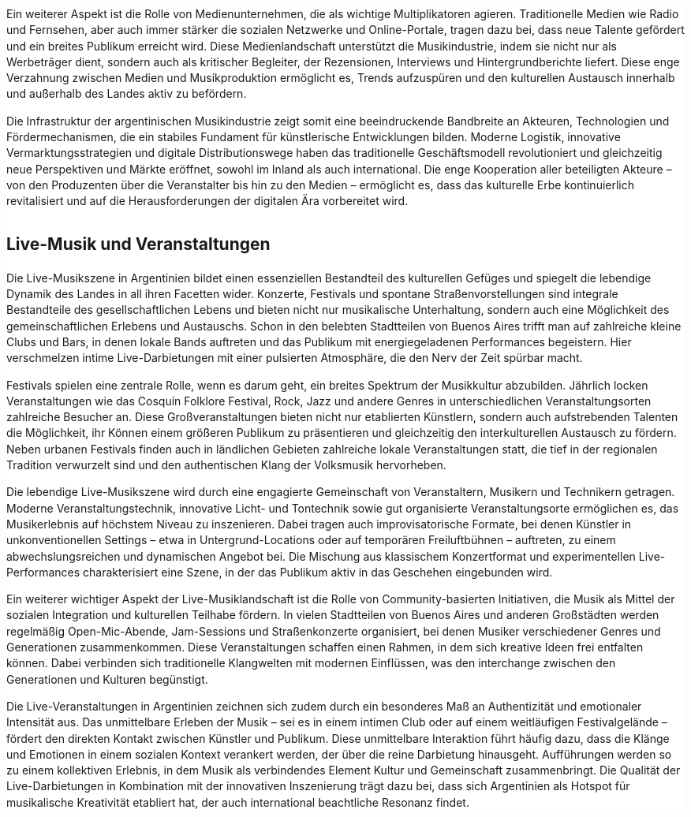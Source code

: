 Ein weiterer Aspekt ist die Rolle von Medienunternehmen, die als wichtige Multiplikatoren agieren. Traditionelle Medien wie Radio und Fernsehen, aber auch immer stärker die sozialen Netzwerke und Online-Portale, tragen dazu bei, dass neue Talente gefördert und ein breites Publikum erreicht wird. Diese Medienlandschaft unterstützt die Musikindustrie, indem sie nicht nur als Werbeträger dient, sondern auch als kritischer Begleiter, der Rezensionen, Interviews und Hintergrundberichte liefert. Diese enge Verzahnung zwischen Medien und Musikproduktion ermöglicht es, Trends aufzuspüren und den kulturellen Austausch innerhalb und außerhalb des Landes aktiv zu befördern.  

Die Infrastruktur der argentinischen Musikindustrie zeigt somit eine beeindruckende Bandbreite an Akteuren, Technologien und Fördermechanismen, die ein stabiles Fundament für künstlerische Entwicklungen bilden. Moderne Logistik, innovative Vermarktungsstrategien und digitale Distributionswege haben das traditionelle Geschäftsmodell revolutioniert und gleichzeitig neue Perspektiven und Märkte eröffnet, sowohl im Inland als auch international. Die enge Kooperation aller beteiligten Akteure – von den Produzenten über die Veranstalter bis hin zu den Medien – ermöglicht es, dass das kulturelle Erbe kontinuierlich revitalisiert und auf die Herausforderungen der digitalen Ära vorbereitet wird.


## Live-Musik und Veranstaltungen

Die Live-Musikszene in Argentinien bildet einen essenziellen Bestandteil des kulturellen Gefüges und spiegelt die lebendige Dynamik des Landes in all ihren Facetten wider. Konzerte, Festivals und spontane Straßenvorstellungen sind integrale Bestandteile des gesellschaftlichen Lebens und bieten nicht nur musikalische Unterhaltung, sondern auch eine Möglichkeit des gemeinschaftlichen Erlebens und Austauschs. Schon in den belebten Stadtteilen von Buenos Aires trifft man auf zahlreiche kleine Clubs und Bars, in denen lokale Bands auftreten und das Publikum mit energiegeladenen Performances begeistern. Hier verschmelzen intime Live-Darbietungen mit einer pulsierten Atmosphäre, die den Nerv der Zeit spürbar macht.  

Festivals spielen eine zentrale Rolle, wenn es darum geht, ein breites Spektrum der Musikkultur abzubilden. Jährlich locken Veranstaltungen wie das Cosquín Folklore Festival, Rock, Jazz und andere Genres in unterschiedlichen Veranstaltungsorten zahlreiche Besucher an. Diese Großveranstaltungen bieten nicht nur etablierten Künstlern, sondern auch aufstrebenden Talenten die Möglichkeit, ihr Können einem größeren Publikum zu präsentieren und gleichzeitig den interkulturellen Austausch zu fördern. Neben urbanen Festivals finden auch in ländlichen Gebieten zahlreiche lokale Veranstaltungen statt, die tief in der regionalen Tradition verwurzelt sind und den authentischen Klang der Volksmusik hervorheben.  

Die lebendige Live-Musikszene wird durch eine engagierte Gemeinschaft von Veranstaltern, Musikern und Technikern getragen. Moderne Veranstaltungstechnik, innovative Licht- und Tontechnik sowie gut organisierte Veranstaltungsorte ermöglichen es, das Musikerlebnis auf höchstem Niveau zu inszenieren. Dabei tragen auch improvisatorische Formate, bei denen Künstler in unkonventionellen Settings – etwa in Untergrund-Locations oder auf temporären Freiluftbühnen – auftreten, zu einem abwechslungsreichen und dynamischen Angebot bei. Die Mischung aus klassischem Konzertformat und experimentellen Live-Performances charakterisiert eine Szene, in der das Publikum aktiv in das Geschehen eingebunden wird.  

Ein weiterer wichtiger Aspekt der Live-Musiklandschaft ist die Rolle von Community-basierten Initiativen, die Musik als Mittel der sozialen Integration und kulturellen Teilhabe fördern. In vielen Stadtteilen von Buenos Aires und anderen Großstädten werden regelmäßig Open-Mic-Abende, Jam-Sessions und Straßenkonzerte organisiert, bei denen Musiker verschiedener Genres und Generationen zusammenkommen. Diese Veranstaltungen schaffen einen Rahmen, in dem sich kreative Ideen frei entfalten können. Dabei verbinden sich traditionelle Klangwelten mit modernen Einflüssen, was den interchange zwischen den Generationen und Kulturen begünstigt.  

Die Live-Veranstaltungen in Argentinien zeichnen sich zudem durch ein besonderes Maß an Authentizität und emotionaler Intensität aus. Das unmittelbare Erleben der Musik – sei es in einem intimen Club oder auf einem weitläufigen Festivalgelände – fördert den direkten Kontakt zwischen Künstler und Publikum. Diese unmittelbare Interaktion führt häufig dazu, dass die Klänge und Emotionen in einem sozialen Kontext verankert werden, der über die reine Darbietung hinausgeht. Aufführungen werden so zu einem kollektiven Erlebnis, in dem Musik als verbindendes Element Kultur und Gemeinschaft zusammenbringt. Die Qualität der Live-Darbietungen in Kombination mit der innovativen Inszenierung trägt dazu bei, dass sich Argentinien als Hotspot für musikalische Kreativität etabliert hat, der auch international beachtliche Resonanz findet.

